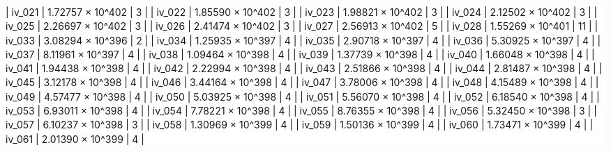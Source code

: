 | iv_021 | 1.72757 × 10^402 | 3 |
| iv_022 | 1.85590 × 10^402 | 3 |
| iv_023 | 1.98821 × 10^402 | 3 |
| iv_024 | 2.12502 × 10^402 | 3 |
| iv_025 | 2.26697 × 10^402 | 3 |
| iv_026 | 2.41474 × 10^402 | 3 |
| iv_027 | 2.56913 × 10^402 | 5 |
| iv_028 | 1.55269 × 10^401 | 11 |
| iv_033 | 3.08294 × 10^396 | 2 |
| iv_034 | 1.25935 × 10^397 | 4 |
| iv_035 | 2.90718 × 10^397 | 4 |
| iv_036 | 5.30925 × 10^397 | 4 |
| iv_037 | 8.11961 × 10^397 | 4 |
| iv_038 | 1.09464 × 10^398 | 4 |
| iv_039 | 1.37739 × 10^398 | 4 |
| iv_040 | 1.66048 × 10^398 | 4 |
| iv_041 | 1.94438 × 10^398 | 4 |
| iv_042 | 2.22994 × 10^398 | 4 |
| iv_043 | 2.51866 × 10^398 | 4 |
| iv_044 | 2.81487 × 10^398 | 4 |
| iv_045 | 3.12178 × 10^398 | 4 |
| iv_046 | 3.44164 × 10^398 | 4 |
| iv_047 | 3.78006 × 10^398 | 4 |
| iv_048 | 4.15489 × 10^398 | 4 |
| iv_049 | 4.57477 × 10^398 | 4 |
| iv_050 | 5.03925 × 10^398 | 4 |
| iv_051 | 5.56070 × 10^398 | 4 |
| iv_052 | 6.18540 × 10^398 | 4 |
| iv_053 | 6.93011 × 10^398 | 4 |
| iv_054 | 7.78221 × 10^398 | 4 |
| iv_055 | 8.76355 × 10^398 | 4 |
| iv_056 | 5.32450 × 10^398 | 3 |
| iv_057 | 6.10237 × 10^398 | 3 |
| iv_058 | 1.30969 × 10^399 | 4 |
| iv_059 | 1.50136 × 10^399 | 4 |
| iv_060 | 1.73471 × 10^399 | 4 |
| iv_061 | 2.01390 × 10^399 | 4 |